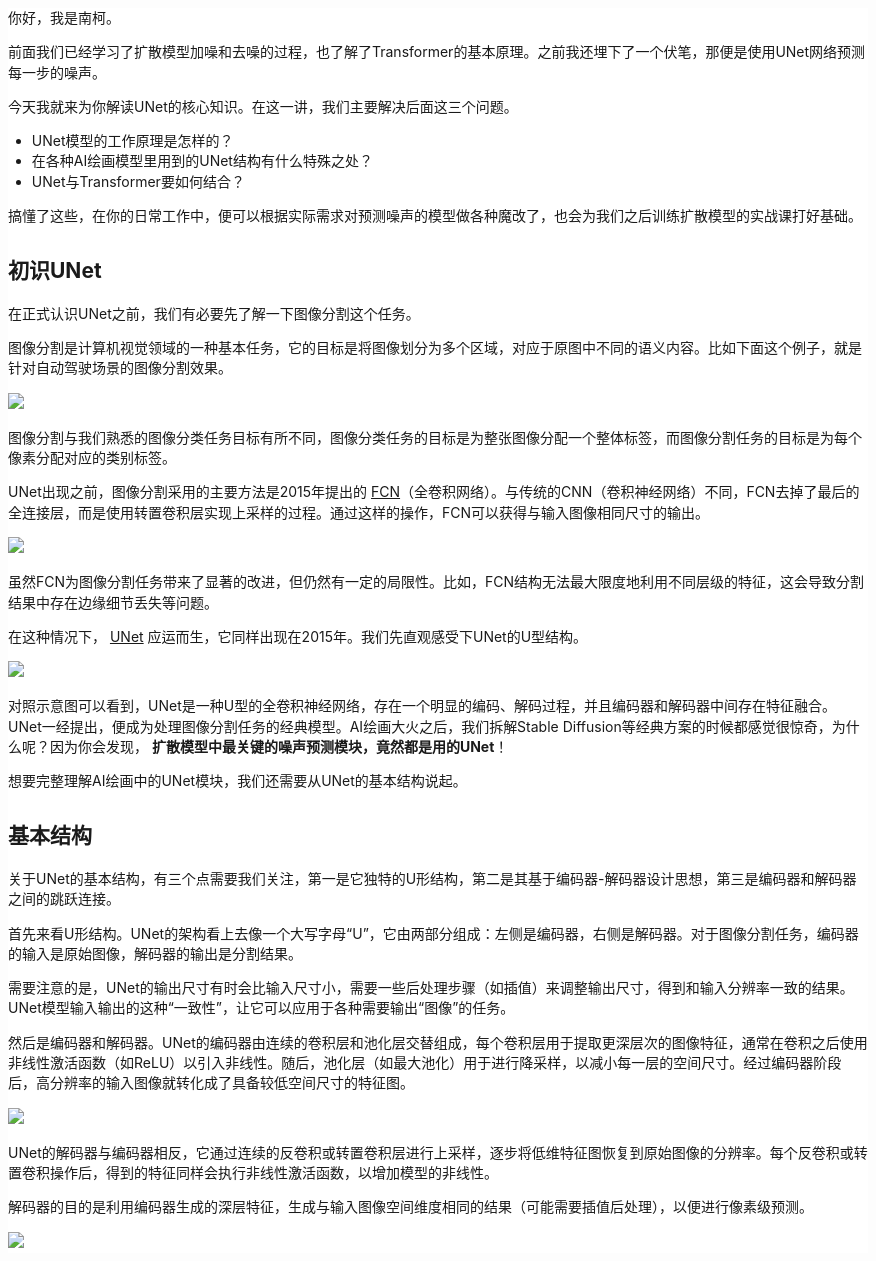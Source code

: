 你好，我是南柯。

前面我们已经学习了扩散模型加噪和去噪的过程，也了解了Transformer的基本原理。之前我还埋下了一个伏笔，那便是使用UNet网络预测每一步的噪声。

今天我就来为你解读UNet的核心知识。在这一讲，我们主要解决后面这三个问题。

- UNet模型的工作原理是怎样的？
- 在各种AI绘画模型里用到的UNet结构有什么特殊之处？
- UNet与Transformer要如何结合？

搞懂了这些，在你的日常工作中，便可以根据实际需求对预测噪声的模型做各种魔改了，也会为我们之后训练扩散模型的实战课打好基础。

## 初识UNet

在正式认识UNet之前，我们有必要先了解一下图像分割这个任务。

图像分割是计算机视觉领域的一种基本任务，它的目标是将图像划分为多个区域，对应于原图中不同的语义内容。比如下面这个例子，就是针对自动驾驶场景的图像分割效果。

![](https://static001.geekbang.org/resource/image/e9/33/e9da2b60ea977b8ceda96e5c008ccb33.jpg?wh=4137x2096)

图像分割与我们熟悉的图像分类任务目标有所不同，图像分类任务的目标是为整张图像分配一个整体标签，而图像分割任务的目标是为每个像素分配对应的类别标签。

UNet出现之前，图像分割采用的主要方法是2015年提出的 [FCN](https://arxiv.org/pdf/1411.4038.pdf)（全卷积网络）。与传统的CNN（卷积神经网络）不同，FCN去掉了最后的全连接层，而是使用转置卷积层实现上采样的过程。通过这样的操作，FCN可以获得与输入图像相同尺寸的输出。

![](https://static001.geekbang.org/resource/image/6f/47/6fb40aca1e12870982e0a025819db347.jpg?wh=3765x2063)

虽然FCN为图像分割任务带来了显著的改进，但仍然有一定的局限性。比如，FCN结构无法最大限度地利用不同层级的特征，这会导致分割结果中存在边缘细节丢失等问题。

在这种情况下， [UNet](https://arxiv.org/pdf/1505.04597.pdf) 应运而生，它同样出现在2015年。我们先直观感受下UNet的U型结构。

![](https://static001.geekbang.org/resource/image/df/d7/dfe6086e4f83fb381c34757b4bef80d7.jpg?wh=3367x2232)

对照示意图可以看到，UNet是一种U型的全卷积神经网络，存在一个明显的编码、解码过程，并且编码器和解码器中间存在特征融合。UNet一经提出，便成为处理图像分割任务的经典模型。AI绘画大火之后，我们拆解Stable Diffusion等经典方案的时候都感觉很惊奇，为什么呢？因为你会发现， **扩散模型中最关键的噪声预测模块，竟然都是用的UNet**！

想要完整理解AI绘画中的UNet模块，我们还需要从UNet的基本结构说起。

## 基本结构

关于UNet的基本结构，有三个点需要我们关注，第一是它独特的U形结构，第二是其基于编码器-解码器设计思想，第三是编码器和解码器之间的跳跃连接。

首先来看U形结构。UNet的架构看上去像一个大写字母“U”，它由两部分组成：左侧是编码器，右侧是解码器。对于图像分割任务，编码器的输入是原始图像，解码器的输出是分割结果。

需要注意的是，UNet的输出尺寸有时会比输入尺寸小，需要一些后处理步骤（如插值）来调整输出尺寸，得到和输入分辨率一致的结果。UNet模型输入输出的这种“一致性”，让它可以应用于各种需要输出“图像”的任务。

然后是编码器和解码器。UNet的编码器由连续的卷积层和池化层交替组成，每个卷积层用于提取更深层次的图像特征，通常在卷积之后使用非线性激活函数（如ReLU）以引入非线性。随后，池化层（如最大池化）用于进行降采样，以减小每一层的空间尺寸。经过编码器阶段后，高分辨率的输入图像就转化成了具备较低空间尺寸的特征图。

![](https://static001.geekbang.org/resource/image/af/f4/af0922370460a0f9f685e81d7a70d2f4.jpg?wh=4409x2480)

UNet的解码器与编码器相反，它通过连续的反卷积或转置卷积层进行上采样，逐步将低维特征图恢复到原始图像的分辨率。每个反卷积或转置卷积操作后，得到的特征同样会执行非线性激活函数，以增加模型的非线性。

解码器的目的是利用编码器生成的深层特征，生成与输入图像空间维度相同的结果（可能需要插值后处理），以便进行像素级预测。

![](https://static001.geekbang.org/resource/image/e3/87/e32f2766e4281e2f9yyebb65af466287.jpg?wh=4409x2480)
